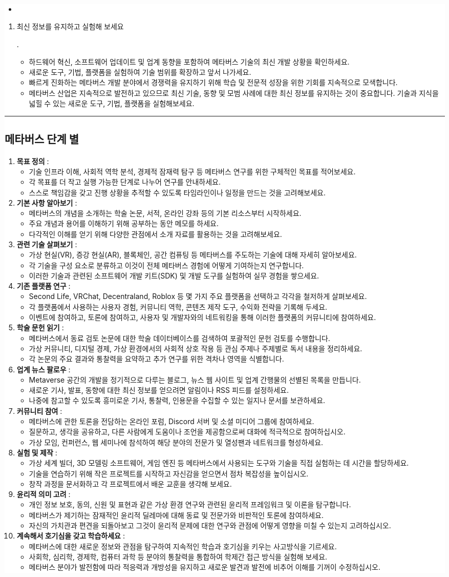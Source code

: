 - 

1. 최신 정보를 유지하고 실험해 보세요

    .

   - 하드웨어 혁신, 소프트웨어 업데이트 및 업계 동향을 포함하여 메타버스 기술의 최신 개발 상황을 확인하세요.
   - 새로운 도구, 기법, 플랫폼을 실험하여 기술 범위를 확장하고 앞서 나가세요.
   - 빠르게 진화하는 메타버스 개발 분야에서 경쟁력을 유지하기 위해 학습 및 전문적 성장을 위한 기회를 지속적으로 모색합니다.
   - 메타버스 산업은 지속적으로 발전하고 있으므로 최신 기술, 동향 및 모범 사례에 대한 최신 정보를 유지하는 것이 중요합니다. 기술과 지식을 넓힐 수 있는 새로운 도구, 기법, 플랫폼을 실험해보세요.

------

## 메타버스 단계 별

1. **목표 정의** :
   - 기술 인프라 이해, 사회적 역학 분석, 경제적 잠재력 탐구 등 메타버스 연구를 위한 구체적인 목표를 적어보세요.
   - 각 목표를 더 작고 실행 가능한 단계로 나누어 연구를 안내하세요.
   - 스스로 책임감을 갖고 진행 상황을 추적할 수 있도록 타임라인이나 일정을 만드는 것을 고려해보세요.
2. **기본 사항 알아보기** :
   - 메타버스의 개념을 소개하는 학술 논문, 서적, 온라인 강좌 등의 기본 리소스부터 시작하세요.
   - 주요 개념과 용어를 이해하기 위해 공부하는 동안 메모를 하세요.
   - 다각적인 이해를 얻기 위해 다양한 관점에서 소개 자료를 활용하는 것을 고려해보세요.
3. **관련 기술 살펴보기** :
   - 가상 현실(VR), 증강 현실(AR), 블록체인, 공간 컴퓨팅 등 메타버스를 주도하는 기술에 대해 자세히 알아보세요.
   - 각 기술을 구성 요소로 분류하고 이것이 전체 메타버스 경험에 어떻게 기여하는지 연구합니다.
   - 이러한 기술과 관련된 소프트웨어 개발 키트(SDK) 및 개발 도구를 실험하여 실무 경험을 쌓으세요.
4. **기존 플랫폼 연구** :
   - Second Life, VRChat, Decentraland, Roblox 등 몇 가지 주요 플랫폼을 선택하고 각각을 철저하게 살펴보세요.
   - 각 플랫폼에서 사용하는 사용자 경험, 커뮤니티 역학, 콘텐츠 제작 도구, 수익화 전략을 기록해 두세요.
   - 이벤트에 참여하고, 토론에 참여하고, 사용자 및 개발자와의 네트워킹을 통해 이러한 플랫폼의 커뮤니티에 참여하세요.
5. **학술 문헌 읽기** :
   - 메타버스에서 동료 검토 논문에 대한 학술 데이터베이스를 검색하여 포괄적인 문헌 검토를 수행합니다.
   - 가상 커뮤니티, 디지털 경제, 가상 환경에서의 사회적 상호 작용 등 관심 주제나 주제별로 독서 내용을 정리하세요.
   - 각 논문의 주요 결과와 통찰력을 요약하고 추가 연구를 위한 격차나 영역을 식별합니다.
6. **업계 뉴스 팔로우** :
   - Metaverse 공간의 개발을 정기적으로 다루는 블로그, 뉴스 웹 사이트 및 업계 간행물의 선별된 목록을 만듭니다.
   - 새로운 기사, 발표, 동향에 대한 최신 정보를 얻으려면 알림이나 RSS 피드를 설정하세요.
   - 나중에 참고할 수 있도록 흥미로운 기사, 통찰력, 인용문을 수집할 수 있는 일지나 문서를 보관하세요.
7. **커뮤니티 참여** :
   - 메타버스에 관한 토론을 전담하는 온라인 포럼, Discord 서버 및 소셜 미디어 그룹에 참여하세요.
   - 질문하고, 생각을 공유하고, 다른 사람에게 도움이나 조언을 제공함으로써 대화에 적극적으로 참여하십시오.
   - 가상 모임, 컨퍼런스, 웹 세미나에 참석하여 해당 분야의 전문가 및 열성팬과 네트워크를 형성하세요.
8. **실험 및 제작** :
   - 가상 세계 빌더, 3D 모델링 소프트웨어, 게임 엔진 등 메타버스에서 사용되는 도구와 기술을 직접 실험하는 데 시간을 할당하세요.
   - 기술을 연습하기 위해 작은 프로젝트를 시작하고 자신감을 얻으면서 점차 복잡성을 높이십시오.
   - 창작 과정을 문서화하고 각 프로젝트에서 배운 교훈을 생각해 보세요.
9. **윤리적 의미 고려** :
   - 개인 정보 보호, 동의, 신원 및 표현과 같은 가상 환경 연구와 관련된 윤리적 프레임워크 및 이론을 탐구합니다.
   - 메타버스가 제기하는 잠재적인 윤리적 딜레마에 대해 동료 및 전문가와 비판적인 토론에 참여하세요.
   - 자신의 가치관과 편견을 되돌아보고 그것이 윤리적 문제에 대한 연구와 관점에 어떻게 영향을 미칠 수 있는지 고려하십시오.
10. **계속해서 호기심을 갖고 학습하세요** :
    - 메타버스에 대한 새로운 정보와 관점을 탐구하여 지속적인 학습과 호기심을 키우는 사고방식을 기르세요.
    - 사회학, 심리학, 경제학, 컴퓨터 과학 등 분야의 통찰력을 통합하여 학제간 접근 방식을 실험해 보세요.
    - 메타버스 분야가 발전함에 따라 적응력과 개방성을 유지하고 새로운 발견과 발전에 비추어 이해를 기꺼이 수정하십시오.
